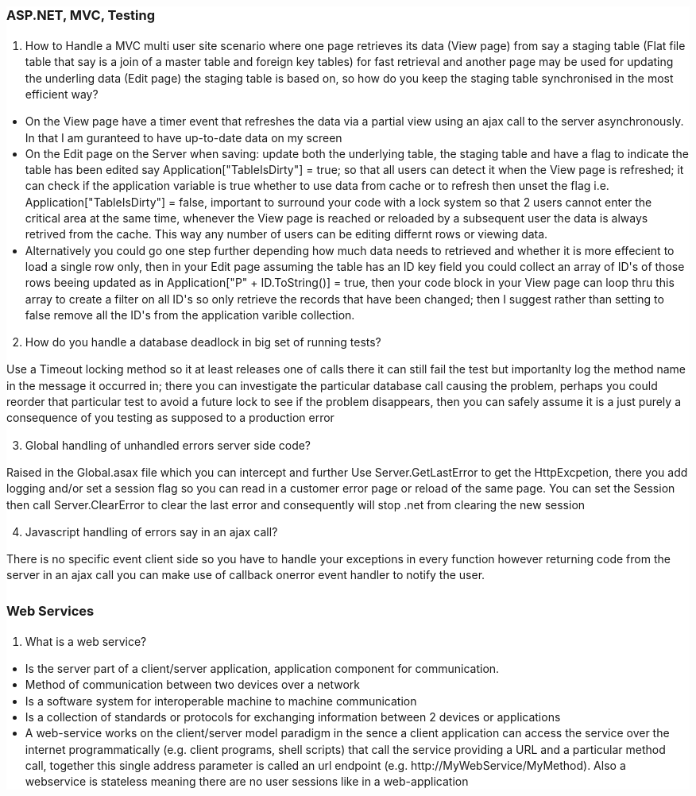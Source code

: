 
### ASP.NET, MVC, Testing
1. How to Handle a MVC multi user site scenario where one page retrieves its data (View page) from say a staging table (Flat file table that say is a join of a master table and foreign key tables) for fast retrieval and another page may be used for updating the underling data (Edit page) the staging table is based on, so how do you keep the staging table synchronised in the most efficient way?
 * On the View page have a timer event that refreshes the data via a partial view using an ajax call to the server asynchronously. In that I am guranteed to have up-to-date data on my screen
 * On the Edit page on the Server when saving: update both the underlying table, the staging table and have a flag to indicate the table has been edited say Application["TableIsDirty"] = true; so that all users can detect it when the View page is refreshed; it can check if the application variable is true whether to use data from cache or to refresh then unset the flag i.e. Application["TableIsDirty"] = false, important to surround your code with a lock system so that 2 users cannot enter the critical area at the same time, whenever the View page is reached or reloaded by a subsequent user the data is always retrived from the cache. This way any number of users can be editing differnt rows or viewing data.
 * Alternatively you could go one step further depending how much data needs to retrieved and whether it is more effecient to load a single row only, then in your Edit page assuming the table has an ID key field you could collect an array of ID's of those rows beeing updated as in Application["P" + ID.ToString()] = true, then your code block in your View page can loop thru this array to create a filter on all ID's so only retrieve the records that have been changed; then I suggest rather than setting to false remove all the ID's from the application varible collection.

2. How do you handle a database deadlock in big set of running tests?

 Use a Timeout locking method so it at least releases one of calls there it can still fail the test but importanlty log the method name in the message it occurred in; there you can investigate the particular database call causing the problem, perhaps you could reorder that particular test to avoid a future lock to see if the problem disappears, then you can safely assume it is a just purely a consequence of you testing as supposed to a production error

3. Global handling of unhandled errors server side code?

 Raised in the Global.asax file which you can intercept and further Use Server.GetLastError to get the HttpExcpetion, there you add logging and/or set a session flag so you can read in a customer error page or reload of the same page. You can set the Session then call Server.ClearError to clear the last error and consequently will stop .net from clearing the new session

4. Javascript handling of errors say in an ajax call?

 There is no specific event client side so you have to handle your exceptions in every function however returning code from the server in an ajax call you can make use of callback onerror event handler to notify the user.

### Web Services
1. What is a web service?
 * Is the server part of a client/server application, application component for communication.
 * Method of communication between two devices over a network
 * Is a software system for interoperable machine to machine communication
 * Is a collection of standards or protocols for exchanging information between 2 devices or applications
 * A web-service works on the client/server model paradigm in the sence a client application can access the service over the internet programmatically (e.g. client programs, shell scripts) that call the service providing a URL and a particular method call, together this single address parameter is called an url endpoint (e.g. http://MyWebService/MyMethod). Also a webservice is stateless meaning there are no user sessions like in a web-application
